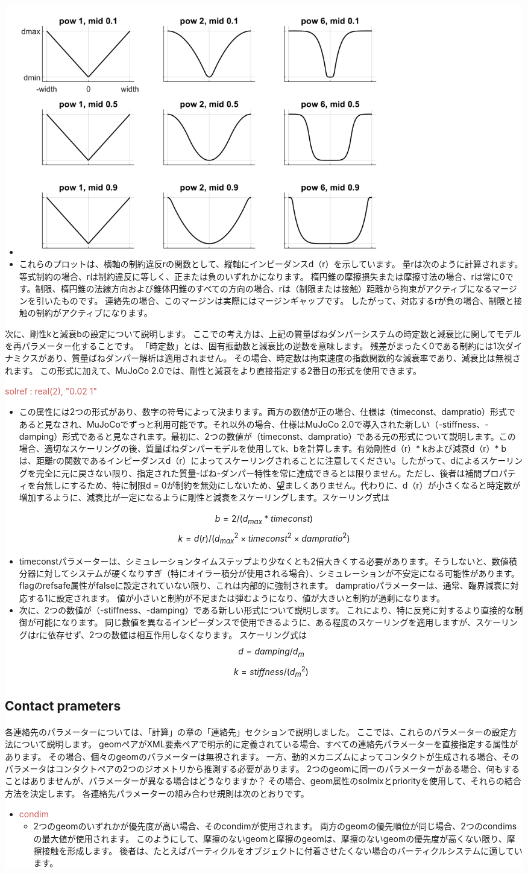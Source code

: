 + ![solver](./png/solimp.png "solver")
+ これらのプロットは、横軸の制約違反rの関数として、縦軸にインピーダンスd（r）を示しています。 量rは次のように計算されます。 等式制約の場合、rは制約違反に等しく、正または負のいずれかになります。 楕円錐の摩擦損失または摩擦寸法の場合、rは常に0です。制限、楕円錐の法線方向および錐体円錐のすべての方向の場合、rは（制限または接触）距離から拘束がアクティブになるマージンを引いたものです。 連絡先の場合、このマージンは実際にはマージンギャップです。 したがって、対応するrが負の場合、制限と接触の制約がアクティブになります。

次に、剛性kと減衰bの設定について説明します。 ここでの考え方は、上記の質量ばねダンパーシステムの時定数と減衰比に関してモデルを再パラメーター化することです。 「時定数」とは、固有振動数と減衰比の逆数を意味します。 残差がまったく0である制約には1次ダイナミクスがあり、質量ばねダンパー解析は適用されません。 その場合、時定数は拘束速度の指数関数的な減衰率であり、減衰比は無視されます。 この形式に加えて、MuJoCo 2.0では、剛性と減衰をより直接指定する2番目の形式を使用できます。

<font color="indianRed"> solref : real(2), "0.02 1"</font>
+ この属性には2つの形式があり、数字の符号によって決まります。両方の数値が正の場合、仕様は（timeconst、dampratio）形式であると見なされ、MuJoCoでずっと利用可能です。それ以外の場合、仕様はMuJoCo 2.0で導入された新しい（-stiffness、-damping）形式であると見なされます。最初に、2つの数値が（timeconst、dampratio）である元の形式について説明します。この場合、適切なスケーリングの後、質量ばねダンパーモデルを使用してk、bを計算します。有効剛性d（r）* kおよび減衰d（r）* bは、距離rの関数であるインピーダンスd（r）によってスケーリングされることに注意してください。したがって、dによるスケーリングを完全に元に戻さない限り、指定された質量-ばね-ダンパー特性を常に達成できるとは限りません。ただし、後者は補間プロパティを台無しにするため、特に制限d = 0が制約を無効にしないため、望ましくありません。代わりに、d（r）が小さくなると時定数が増加するように、減衰比が一定になるように剛性と減衰をスケーリングします。スケーリング式は

$$ b = 2 / (d_{max} * timeconst) $$
$$ k = d(r) / (d_{max}^2 \times timeconst^2 \times dampratio^2 ) $$
+ timeconstパラメーターは、シミュレーションタイムステップより少なくとも2倍大きくする必要があります。そうしないと、数値積分器に対してシステムが硬くなりすぎ（特にオイラー積分が使用される場合）、シミュレーションが不安定になる可能性があります。 flagのrefsafe属性がfalseに設定されていない限り、これは内部的に強制されます。 dampratioパラメーターは、通常、臨界減衰に対応する1に設定されます。 値が小さいと制約が不足または弾むようになり、値が大きいと制約が過剰になります。
+ 次に、2つの数値が（-stiffness、-damping）である新しい形式について説明します。 これにより、特に反発に対するより直接的な制御が可能になります。 同じ数値を異なるインピーダンスで使用できるように、ある程度のスケーリングを適用しますが、スケーリングはrに依存せず、2つの数値は相互作用しなくなります。 スケーリング式は
$$ d = damping / d_m $$
$$ k = stiffness / (d_m ^2) $$

## Contact prameters
各連絡先のパラメーターについては、「計算」の章の「連絡先」セクションで説明しました。 ここでは、これらのパラメーターの設定方法について説明します。 geomペアがXML要素ペアで明示的に定義されている場合、すべての連絡先パラメーターを直接指定する属性があります。 その場合、個々のgeomのパラメーターは無視されます。 一方、動的メカニズムによってコンタクトが生成される場合、そのパラメータはコンタクトペアの2つのジオメトリから推測する必要があります。 2つのgeomに同一のパラメーターがある場合、何もすることはありませんが、パラメーターが異なる場合はどうなりますか？ その場合、geom属性のsolmixとpriorityを使用して、それらの結合方法を決定します。 各連絡先パラメーターの組み合わせ規則は次のとおりです。
+ <font color="indianRed"> condim </font> 
    + 2つのgeomのいずれかが優先度が高い場合、そのcondimが使用されます。 両方のgeomの優先順位が同じ場合、2つのcondimsの最大値が使用されます。 このようにして、摩擦のないgeomと摩擦のgeomは、摩擦のないgeomの優先度が高くない限り、摩擦接触を形成します。 後者は、たとえばパーティクルをオブジェクトに付着させたくない場合のパーティクルシステムに適しています。
